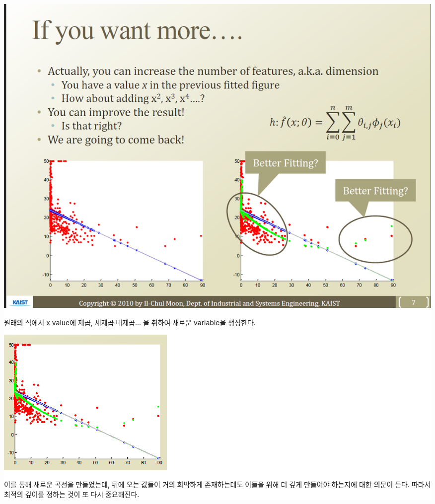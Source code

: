 <img src="/assets/img/kooc/week12/nonlinear_regression.png">

원래의 식에서 x value에 제곱, 세제곱 네제곱... 을 취하여 새로운 variable을 생성한다.

<img src="/assets/img/kooc/week12/nonlinear_regression_graph.png">

이를 통해 새로운 곡선을 만들었는데, 뒤에 오는 값들이 거의 희박하게 존재하는데도 이들을 위해 더 깊게 만들어야 하는지에 대한 의문이 든다. 따라서 최적의 깊이를 정하는 것이 또 다시 중요해진다.






